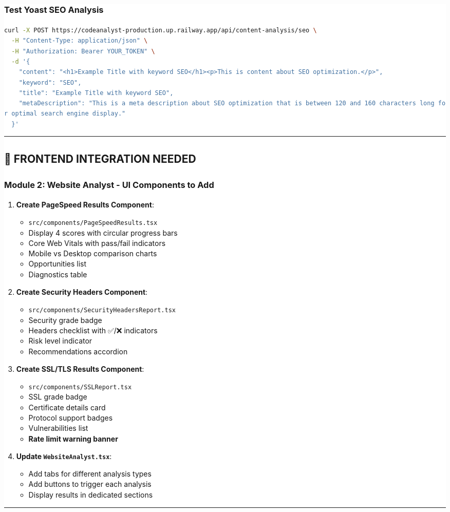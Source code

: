 
### **Test Yoast SEO Analysis**

```bash
curl -X POST https://codeanalyst-production.up.railway.app/api/content-analysis/seo \
  -H "Content-Type: application/json" \
  -H "Authorization: Bearer YOUR_TOKEN" \
  -d '{
    "content": "<h1>Example Title with keyword SEO</h1><p>This is content about SEO optimization.</p>",
    "keyword": "SEO",
    "title": "Example Title with keyword SEO",
    "metaDescription": "This is a meta description about SEO optimization that is between 120 and 160 characters long for optimal search engine display."
  }'
```

---

## 📝 **FRONTEND INTEGRATION NEEDED**

### **Module 2: Website Analyst** - UI Components to Add

1. **Create PageSpeed Results Component**:
   - `src/components/PageSpeedResults.tsx`
   - Display 4 scores with circular progress bars
   - Core Web Vitals with pass/fail indicators
   - Mobile vs Desktop comparison charts
   - Opportunities list
   - Diagnostics table

2. **Create Security Headers Component**:
   - `src/components/SecurityHeadersReport.tsx`
   - Security grade badge
   - Headers checklist with ✅/❌ indicators
   - Risk level indicator
   - Recommendations accordion

3. **Create SSL/TLS Results Component**:
   - `src/components/SSLReport.tsx`
   - SSL grade badge
   - Certificate details card
   - Protocol support badges
   - Vulnerabilities list
   - **Rate limit warning banner**

4. **Update `WebsiteAnalyst.tsx`**:
   - Add tabs for different analysis types
   - Add buttons to trigger each analysis
   - Display results in dedicated sections

---
